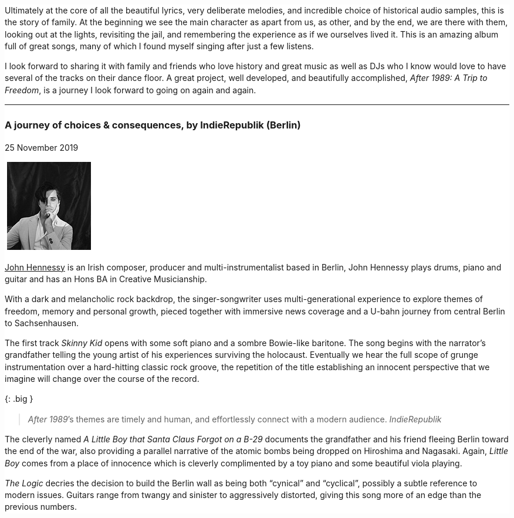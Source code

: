 Ultimately at the core of all the beautiful lyrics, very deliberate melodies, and incredible choice of historical audio samples, this is the story of family. At the beginning we see the main character as apart from us, as other, and by the end, we are there with them, looking out at the lights, revisiting the jail, and remembering the experience as if we ourselves lived it. This is an amazing album full of great songs, many of which I found myself singing after just a few listens. 

I look forward to sharing it with family and friends who love history and great music as well as DJs who I know would love to have several of the tracks on their dance floor. A great project, well developed, and beautifully accomplished, _After 1989: A Trip to Freedom_, is a journey I look forward to going on again and again.

---

### A journey of choices & consequences, by IndieRepublik (Berlin)

<span class="dim">25 November 2019</span>

<div class="warning author-card">
  <img src="/assets/images/johnhennessy.jpg" width="150" height="150" alt="Portrait of John Hennessy">
  <p><a href="https://indierepublik.com/music/music-reviews/review-minutes-to-midnight-after-1989-a-journey-of-choices-consequences/">John Hennessy</a> is an Irish composer, producer and multi-instrumentalist based in Berlin, John Hennessy plays drums, piano and guitar and has an Hons BA in Creative Musicianship.</p>
</div>

With a dark and melancholic rock backdrop, the singer-songwriter uses multi-generational experience to explore themes of freedom, memory and personal growth, pieced together with immersive news coverage and a U-bahn journey from central Berlin to Sachsenhausen.  

The first track _Skinny Kid_ opens with some soft piano and a sombre Bowie-like baritone. The song begins with the narrator’s grandfather telling the young artist of his experiences surviving the holocaust. Eventually we hear the full scope of grunge instrumentation over a hard-hitting classic rock groove, the repetition of the title establishing an innocent perspective that we imagine will change over the course of the record.

{: .big }
> _After 1989_’s themes are timely and human, and effortlessly connect with a modern audience.
> <cite>IndieRepublik</cite>

The cleverly named _A Little Boy that Santa Claus Forgot on a B-29_ documents the grandfather and his friend fleeing Berlin toward the end of the war, also providing a parallel narrative of the atomic bombs being dropped on Hiroshima and Nagasaki. Again, _Little Boy_ comes from a place of innocence which is cleverly complimented by a toy piano and some beautiful viola playing.  

_The Logic_ decries the decision to build the Berlin wall as being both “cynical” and “cyclical”, possibly a subtle reference to modern issues. Guitars range from twangy and sinister to aggressively distorted, giving this song more of an edge than the previous numbers.  
